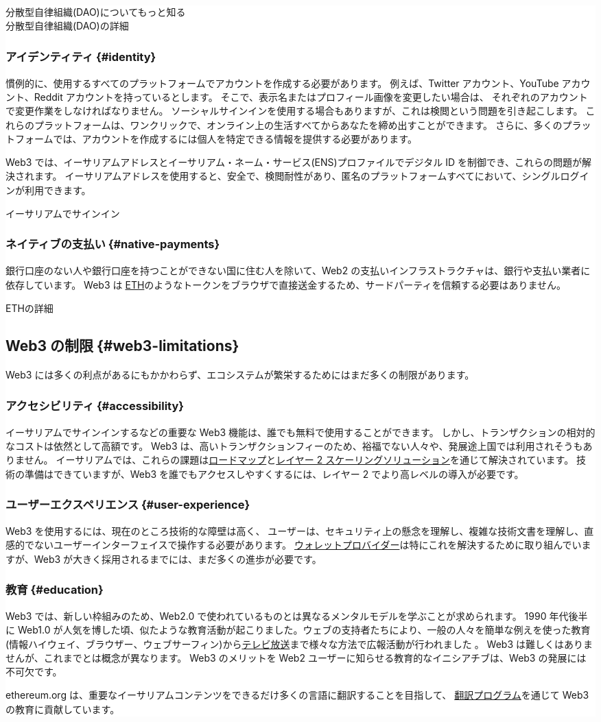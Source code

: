 <InfoBanner shouldSpaceBetween emoji=":eyes:">
  <div>分散型自律組織(DAO)についてもっと知る</div>
  <ButtonLink to="/dao/">
    分散型自律組織(DAO)の詳細
  </ButtonLink>
</InfoBanner>

### アイデンティティ {#identity}

慣例的に、使用するすべてのプラットフォームでアカウントを作成する必要があります。 例えば、Twitter アカウント、YouTube アカウント、Reddit アカウントを持っているとします。 そこで、表示名またはプロフィール画像を変更したい場合は、 それぞれのアカウントで変更作業をしなければなりません。 ソーシャルサインインを使用する場合もありますが、これは検閲という問題を引き起こします。 これらのプラットフォームは、ワンクリックで、オンライン上の生活すべてからあなたを締め出すことができます。 さらに、多くのプラットフォームでは、アカウントを作成するには個人を特定できる情報を提供する必要があります。

Web3 では、イーサリアムアドレスとイーサリアム・ネーム・サービス(ENS)プロファイルでデジタル ID を制御でき、これらの問題が解決されます。 イーサリアムアドレスを使用すると、安全で、検閲耐性があり、匿名のプラットフォームすべてにおいて、シングルログインが利用できます。

<ButtonLink to="https://login.xyz/">
  イーサリアムでサインイン
</ButtonLink>

### ネイティブの支払い {#native-payments}

銀行口座のない人や銀行口座を持つことができない国に住む人を除いて、Web2 の支払いインフラストラクチャは、銀行や支払い業者に依存しています。 Web3 は [ETH](/eth/)のようなトークンをブラウザで直接送金するため、サードパーティを信頼する必要はありません。

<ButtonLink to="/eth/">
  ETHの詳細
</ButtonLink>

## Web3 の制限 {#web3-limitations}

Web3 には多くの利点があるにもかかわらず、エコシステムが繁栄するためにはまだ多くの制限があります。

### アクセシビリティ {#accessibility}

イーサリアムでサインインするなどの重要な Web3 機能は、誰でも無料で使用することができます。 しかし、トランザクションの相対的なコストは依然として高額です。 Web3 は、高いトランザクションフィーのため、裕福でない人々や、発展途上国では利用されそうもありません。 イーサリアムでは、これらの課題は[ロードマップ](/roadmap/)と[レイヤー 2 スケーリングソリューション](/developers/docs/scaling/)を通じて解決されています。 技術の準備はできていますが、Web3 を誰でもアクセスしやすくするには、レイヤー 2 でより高レベルの導入が必要です。

### ユーザーエクスペリエンス {#user-experience}

Web3 を使用するには、現在のところ技術的な障壁は高く、 ユーザーは、セキュリティ上の懸念を理解し、複雑な技術文書を理解し、直感的でないユーザーインターフェイスで操作する必要があります。 [ウォレットプロバイダー](/wallets/find-wallet/)は特にこれを解決するために取り組んでいますが、Web3 が大きく採用されるまでには、まだ多くの進歩が必要です。

### 教育 {#education}

Web3 では、新しい枠組みのため、Web2.0 で使われているものとは異なるメンタルモデルを学ぶことが求められます。 1990 年代後半に Web1.0 が人気を博した頃、似たような教育活動が起こりました。ウェブの支持者たちにより、一般の人々を簡単な例えを使った教育(情報ハイウェイ、ブラウザー、ウェブサーフィン)から[テレビ放送](https://www.youtube.com/watch?v=SzQLI7BxfYI)まで様々な方法で広報活動が行われました 。 Web3 は難しくはありませんが、これまでとは概念が異なります。 Web3 のメリットを Web2 ユーザーに知らせる教育的なイニシアチブは、Web3 の発展には不可欠です。

ethereum.org は、重要なイーサリアムコンテンツをできるだけ多くの言語に翻訳することを目指して、 [翻訳プログラム](/contributing/translation-program/)を通じて Web3 の教育に貢献しています。
